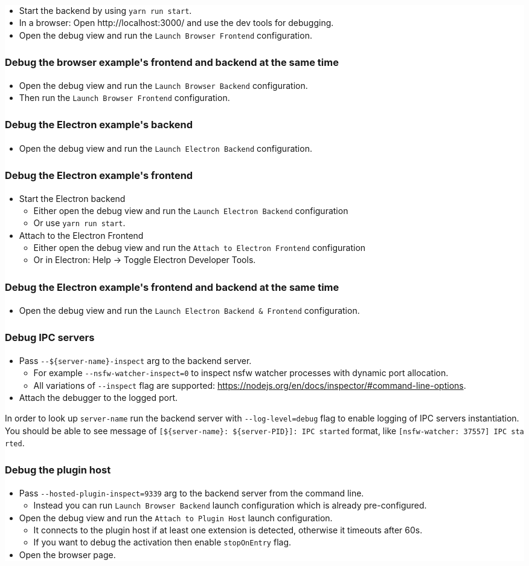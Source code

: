  - Start the backend by using `yarn run start`.
 - In a browser: Open http://localhost:3000/ and use the dev tools for debugging.
 - Open the debug view and run the `Launch Browser Frontend` configuration.

### Debug the browser example's frontend and backend at the same time

 - Open the debug view and run the `Launch Browser Backend` configuration.
 - Then run the `Launch Browser Frontend` configuration.

### Debug the Electron example's backend

 - Open the debug view and run the `Launch Electron Backend` configuration.

### Debug the Electron example's frontend

 - Start the Electron backend
   - Either open the debug view and run the `Launch Electron Backend` configuration
   - Or use `yarn run start`.
 - Attach to the Electron Frontend
   - Either open the debug view and run the `Attach to Electron Frontend` configuration
   - Or in Electron: Help -> Toggle Electron Developer Tools.

### Debug the Electron example's frontend and backend at the same time

 - Open the debug view and run the `Launch Electron Backend & Frontend` configuration.

### Debug IPC servers

  - Pass `--${server-name}-inspect` arg to the backend server.
    - For example `--nsfw-watcher-inspect=0` to inspect nsfw watcher processes with dynamic port allocation.
    - All variations of `--inspect` flag are supported: https://nodejs.org/en/docs/inspector/#command-line-options.
  - Attach the debugger to the logged port.

In order to look up `server-name` run the backend server with `--log-level=debug` flag to enable logging of IPC servers instantiation.
You should be able to see message of `[${server-name}: ${server-PID}]: IPC started` format, like `[nsfw-watcher: 37557] IPC started`.

### Debug the plugin host

  - Pass `--hosted-plugin-inspect=9339` arg to the backend server from the command line.
    - Instead you can run `Launch Browser Backend` launch configuration which is already pre-configured.
  - Open the debug view and run the `Attach to Plugin Host` launch configuration.
    - It connects to the plugin host if at least one extension is detected, otherwise it timeouts after 60s.
    - If you want to debug the activation then enable `stopOnEntry` flag.
  - Open the browser page.
